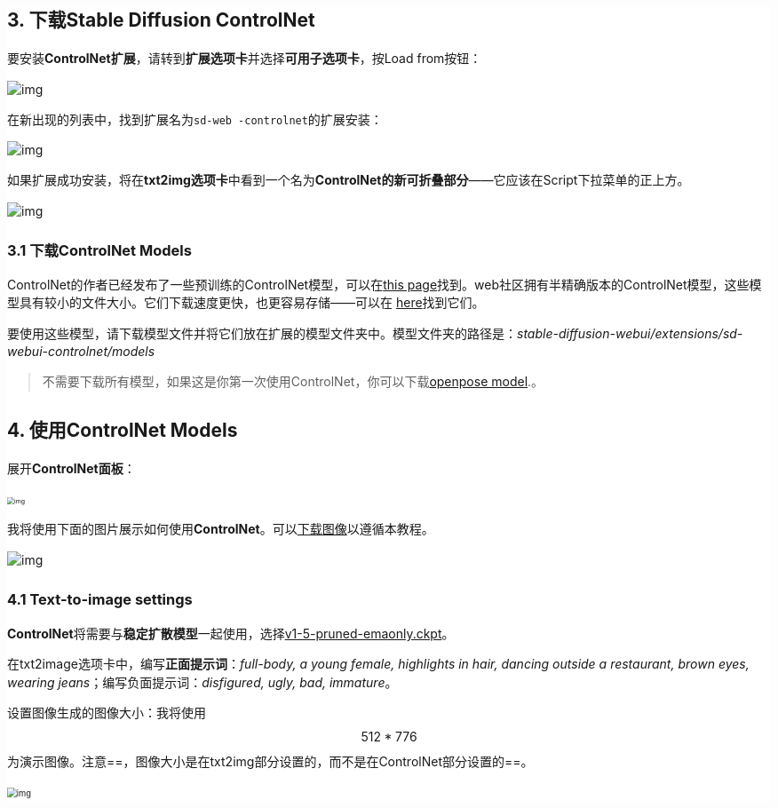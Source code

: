 

## 3. 下载Stable Diffusion ControlNet

要安装**ControlNet扩展**，请转到**扩展选项卡**并选择**可用子选项卡**，按Load from按钮：

![img](https://i0.wp.com/stable-diffusion-art.com/wp-content/uploads/2023/02/image-112.png?resize=750%2C218&ssl=1)

在新出现的列表中，找到扩展名为`sd-web -controlnet`的扩展安装：

![img](SD基础.assets/image-113-1682318024161-25.png)

如果扩展成功安装，将在**txt2img选项卡**中看到一个名为**ControlNet的新可折叠部分**——它应该在Script下拉菜单的正上方。

![img](SD基础.assets/image-115.png)



### 3.1 下载ControlNet Models

ControlNet的作者已经发布了一些预训练的ControlNet模型，可以在[this page](https://huggingface.co/lllyasviel/ControlNet/tree/main/models)找到。web社区拥有半精确版本的ControlNet模型，这些模型具有较小的文件大小。它们下载速度更快，也更容易存储——可以在 [here](https://huggingface.co/webui/ControlNet-modules-safetensors/tree/main)找到它们。

要使用这些模型，请下载模型文件并将它们放在扩展的模型文件夹中。模型文件夹的路径是：*stable-diffusion-webui/extensions/sd-webui-controlnet/models*

> 不需要下载所有模型，如果这是你第一次使用ControlNet，你可以下载[openpose model](https://huggingface.co/lllyasviel/ControlNet/blob/main/models/control_sd15_openpose.pth).。



## 4. 使用ControlNet Models

展开**ControlNet面板**：

<img src="SD基础.assets/image-116.png" alt="img" style="zoom:50%;" />

我将使用下面的图片展示如何使用**ControlNet**。可以[下载图像](https://stable-diffusion-art.com/wp-content/uploads/2023/02/controlNet_demo_image.jpg)以遵循本教程。

![img](SD基础.assets/controlNet_demo_image.jpg)



### 4.1 Text-to-image settings

**ControlNet**将需要与**稳定扩散模型**一起使用，选择[v1-5-pruned-emaonly.ckpt](https://stable-diffusion-art.com/models/#Stable_diffusion_v15)。

在txt2image选项卡中，编写**正面提示词**：*full-body, a young female, highlights in hair, dancing outside a restaurant, brown eyes, wearing jeans*；编写负面提示词：*disfigured, ugly, bad, immature*。

设置图像生成的图像大小：我将使用$$512*776$$为演示图像。注意==，图像大小是在txt2img部分设置的，而不是在ControlNet部分设置的==。

<img src="SD基础.assets/image-128.png" alt="img" style="zoom:67%;" />
